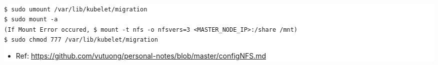 ```
$ sudo umount /var/lib/kubelet/migration
$ sudo mount -a
(If Mount Error occured, $ mount -t nfs -o nfsvers=3 <MASTER_NODE_IP>:/share /mnt)
$ sudo chmod 777 /var/lib/kubelet/migration
```
- Ref: https://github.com/vutuong/personal-notes/blob/master/configNFS.md





